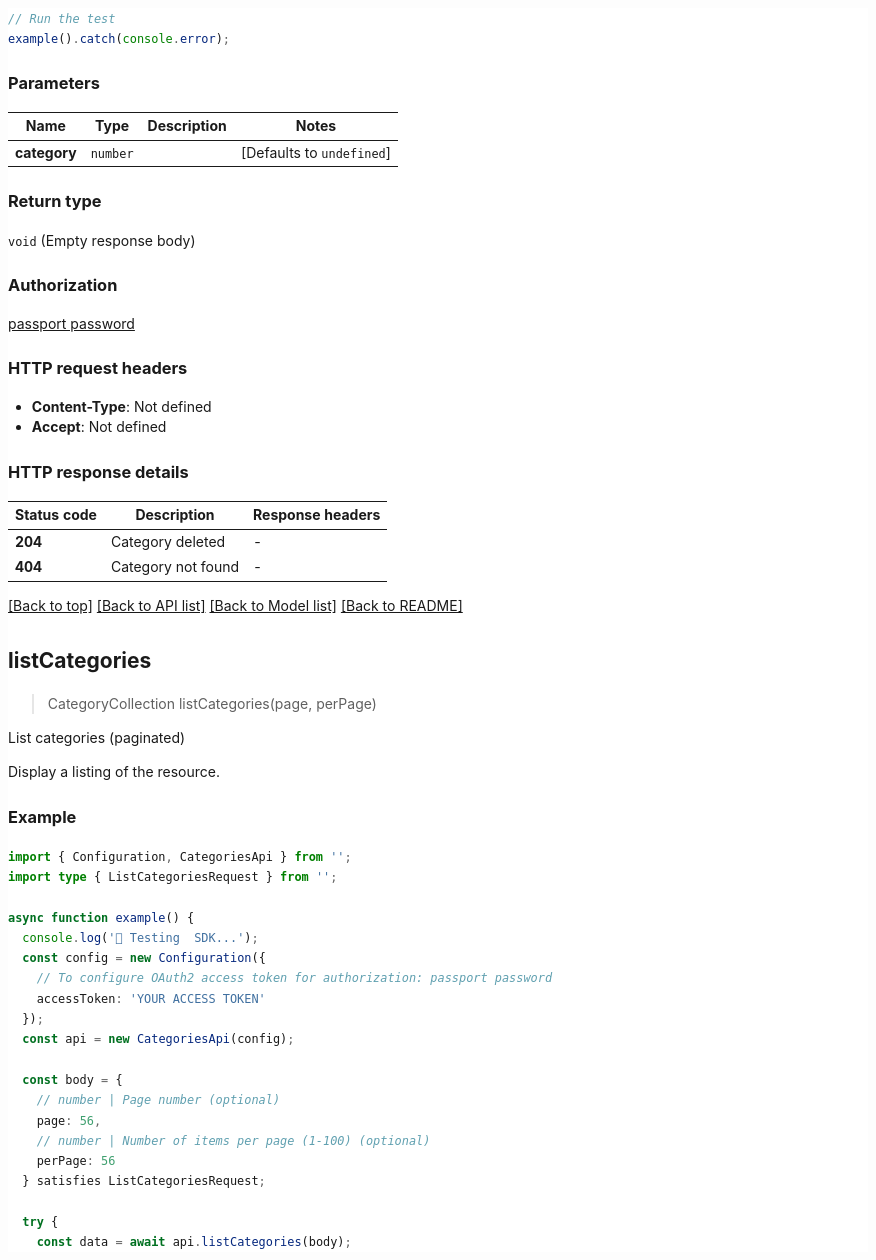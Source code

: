 ```ts
// Run the test
example().catch(console.error);
```

### Parameters

| Name         | Type     | Description | Notes                     |
| ------------ | -------- | ----------- | ------------------------- |
| **category** | `number` |             | [Defaults to `undefined`] |

### Return type

`void` (Empty response body)

### Authorization

[passport password](../README.md#passport-password)

### HTTP request headers

- **Content-Type**: Not defined
- **Accept**: Not defined

### HTTP response details

| Status code | Description        | Response headers |
| ----------- | ------------------ | ---------------- |
| **204**     | Category deleted   | -                |
| **404**     | Category not found | -                |

[[Back to top]](#) [[Back to API list]](../README.md#api-endpoints) [[Back to Model list]](../README.md#models) [[Back to README]](../README.md)

## listCategories

> CategoryCollection listCategories(page, perPage)

List categories (paginated)

Display a listing of the resource.

### Example

```ts
import { Configuration, CategoriesApi } from '';
import type { ListCategoriesRequest } from '';

async function example() {
  console.log('🚀 Testing  SDK...');
  const config = new Configuration({
    // To configure OAuth2 access token for authorization: passport password
    accessToken: 'YOUR ACCESS TOKEN'
  });
  const api = new CategoriesApi(config);

  const body = {
    // number | Page number (optional)
    page: 56,
    // number | Number of items per page (1-100) (optional)
    perPage: 56
  } satisfies ListCategoriesRequest;

  try {
    const data = await api.listCategories(body);
```